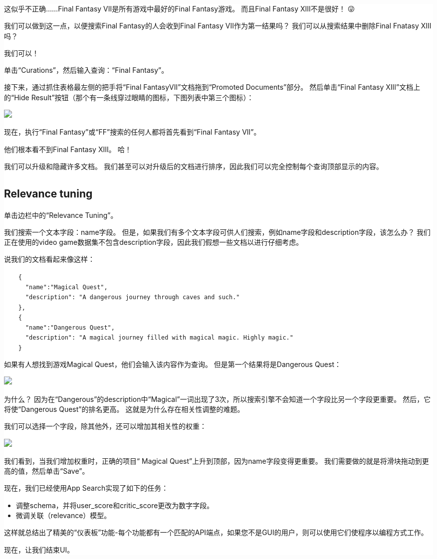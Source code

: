 这似乎不正确……Final Fantasy VII是所有游戏中最好的Final Fantasy游戏。 而且Final Fantasy XIII不是很好！ 😜

我们可以做到这一点，以便搜索Final Fantasy的人会收到Final Fantasy VII作为第一结果吗？ 我们可以从搜索结果中删除Final Fnatasy XIII吗？

我们可以！

单击“Curations”，然后输入查询：“Final Fantasy”。

接下来，通过抓住表格最左侧的把手将“Final FantasyVII”文档拖到“Promoted Documents”部分。 然后单击“Final Fantasy XIII”文档上的“Hide Result”按钮（那个有一条线穿过眼睛的图标，下图列表中第三个图标）：

![](https://img-blog.csdnimg.cn/20191116203344151.png?x-oss-process=image/watermark,type_ZmFuZ3poZW5naGVpdGk,shadow_10,text_aHR0cHM6Ly9lbGFzdGljc3RhY2suYmxvZy5jc2RuLm5ldA==,size_16,color_FFFFFF,t_70)

现在，执行“Final Fantasy”或“FF”搜索的任何人都将首先看到“Final Fantasy VII”。

他们根本看不到Final Fantasy XIII。 哈！

我们可以升级和隐藏许多文档。 我们甚至可以对升级后的文档进行排序，因此我们可以完全控制每个查询顶部显示的内容。

## Relevance tuning

单击边栏中的“Relevance Tuning”。

我们搜索一个文本字段：name字段。 但是，如果我们有多个文本字段可供人们搜索，例如name字段和description字段，该怎么办？ 我们正在使用的video game数据集不包含description字段，因此我们假想一些文档以进行仔细考虑。

说我们的文档看起来像这样：
```
    { 
      "name":"Magical Quest",
      "description": "A dangerous journey through caves and such." 
    },
    { 
      "name":"Dangerous Quest",
      "description": "A magical journey filled with magical magic. Highly magic." 
    }
```
如果有人想找到游戏Magical Quest，他们会输入该内容作为查询。 但是第一个结果将是Dangerous Quest：

![](https://img-blog.csdnimg.cn/2019111620413498.png?x-oss-process=image/watermark,type_ZmFuZ3poZW5naGVpdGk,shadow_10,text_aHR0cHM6Ly9lbGFzdGljc3RhY2suYmxvZy5jc2RuLm5ldA==,size_16,color_FFFFFF,t_70)

为什么？ 因为在“Dangerous”的description中“Magical”一词出现了3次，所以搜索引擎不会知道一个字段比另一个字段更重要。 然后，它将使“Dangerous Quest”的排名更高。 这就是为什么存在相关性调整的难题。

我们可以选择一个字段，除其他外，还可以增加其相关性的权重：

![](https://img-blog.csdnimg.cn/20191116204408945.gif)

我们看到，当我们增加权重时，正确的项目“ Magical Quest”上升到顶部，因为name字段变得更重要。 我们需要做的就是将滑块拖动到更高的值，然后单击“Save”。

现在，我们已经使用App Search实现了如下的任务：

- 调整schema，并将user_score和critic_score更改为数字字段。
- 微调关联（relevance）模型。

这样就总结出了精美的“仪表板”功能-每个功能都有一个匹配的API端点，如果您不是GUI的用户，则可以使用它们使程序以编程方式工作。

现在，让我们结束UI。

